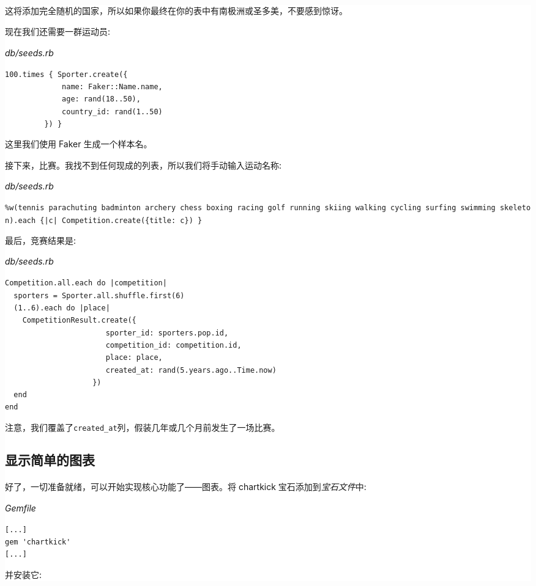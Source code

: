 这将添加完全随机的国家，所以如果你最终在你的表中有南极洲或圣多美，不要感到惊讶。

现在我们还需要一群运动员:

*db/seeds.rb*

```
100.times { Sporter.create({
             name: Faker::Name.name,
             age: rand(18..50),
             country_id: rand(1..50)
         }) } 
```

这里我们使用 Faker 生成一个样本名。

接下来，比赛。我找不到任何现成的列表，所以我们将手动输入运动名称:

*db/seeds.rb*

```
%w(tennis parachuting badminton archery chess boxing racing golf running skiing walking cycling surfing swimming skeleton).each {|c| Competition.create({title: c}) } 
```

最后，竞赛结果是:

*db/seeds.rb*

```
Competition.all.each do |competition|
  sporters = Sporter.all.shuffle.first(6)
  (1..6).each do |place|
    CompetitionResult.create({
                       sporter_id: sporters.pop.id,
                       competition_id: competition.id,
                       place: place,
                       created_at: rand(5.years.ago..Time.now)
                    })
  end
end 
```

注意，我们覆盖了`created_at`列，假装几年或几个月前发生了一场比赛。

## 显示简单的图表

好了，一切准备就绪，可以开始实现核心功能了——图表。将 chartkick 宝石添加到*宝石文件*中:

*Gemfile*

```
[...]
gem 'chartkick'
[...] 
```

并安装它:
